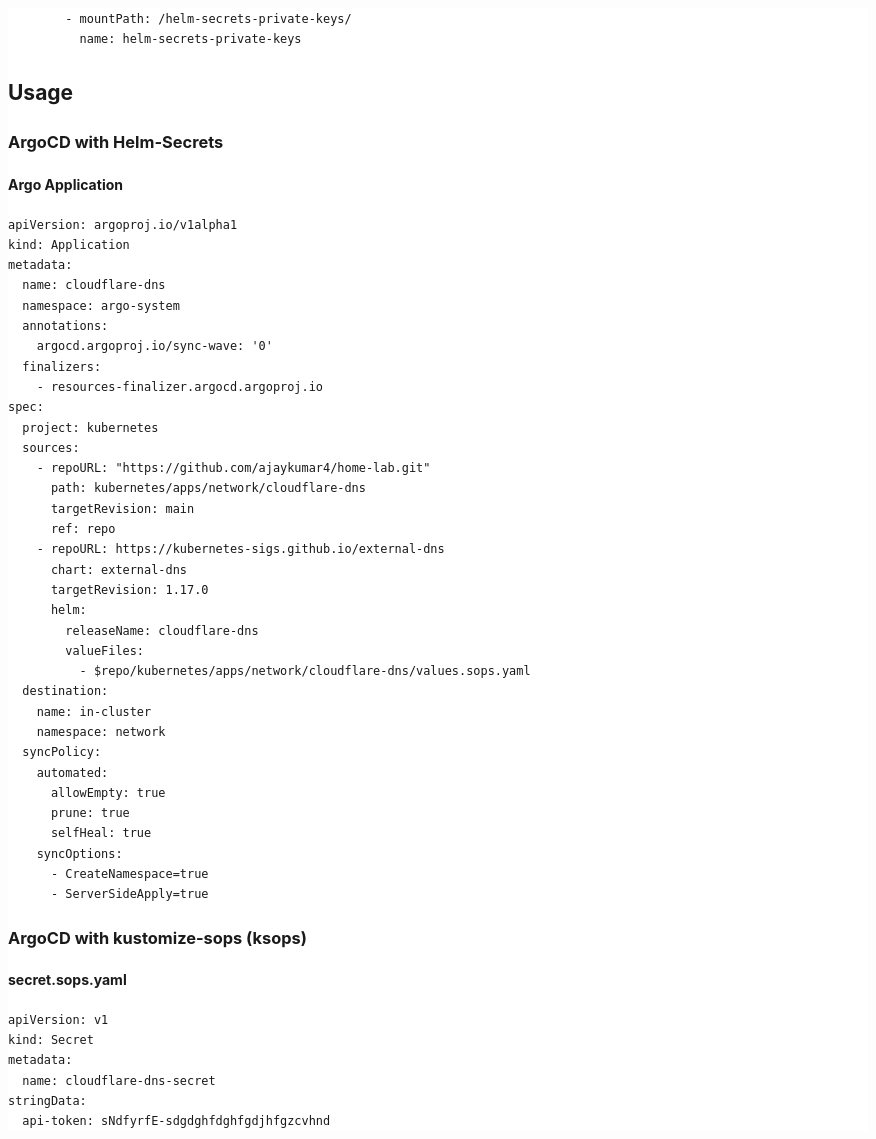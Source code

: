 ```
        - mountPath: /helm-secrets-private-keys/
          name: helm-secrets-private-keys
```

## Usage

### ArgoCD with Helm-Secrets

#### Argo Application
```
apiVersion: argoproj.io/v1alpha1
kind: Application
metadata:
  name: cloudflare-dns
  namespace: argo-system
  annotations:
    argocd.argoproj.io/sync-wave: '0'
  finalizers:
    - resources-finalizer.argocd.argoproj.io
spec:
  project: kubernetes
  sources:
    - repoURL: "https://github.com/ajaykumar4/home-lab.git"
      path: kubernetes/apps/network/cloudflare-dns
      targetRevision: main
      ref: repo
    - repoURL: https://kubernetes-sigs.github.io/external-dns
      chart: external-dns
      targetRevision: 1.17.0
      helm:
        releaseName: cloudflare-dns
        valueFiles:
          - $repo/kubernetes/apps/network/cloudflare-dns/values.sops.yaml
  destination:
    name: in-cluster
    namespace: network
  syncPolicy:
    automated:
      allowEmpty: true
      prune: true
      selfHeal: true
    syncOptions:
      - CreateNamespace=true
      - ServerSideApply=true
```
### ArgoCD with kustomize-sops (ksops)

#### secret.sops.yaml
```
apiVersion: v1
kind: Secret
metadata:
  name: cloudflare-dns-secret
stringData:
  api-token: sNdfyrfE-sdgdghfdghfgdjhfgzcvhnd
```
